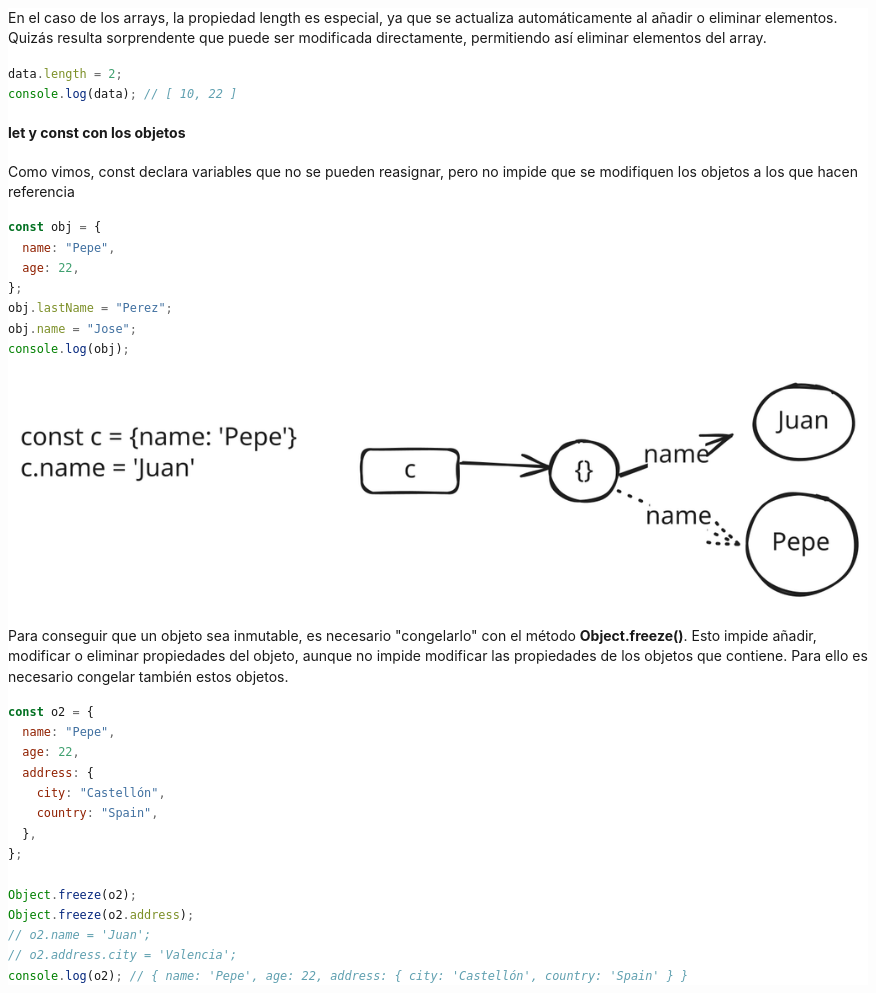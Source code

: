 En el caso de los arrays, la propiedad length es especial, ya que se actualiza automáticamente al añadir o eliminar elementos.
Quizás resulta sorprendente que puede ser modificada directamente, permitiendo así eliminar elementos del array.

```js
data.length = 2;
console.log(data); // [ 10, 22 ]
```

#### let y const con los objetos

Como vimos, const declara variables que no se pueden reasignar, pero no impide que se modifiquen los objetos a los que hacen referencia

```js
const obj = {
  name: "Pepe",
  age: 22,
};
obj.lastName = "Perez";
obj.name = "Jose";
console.log(obj);
```

![const en los objetos](assets/let_const.objects.svg)

Para conseguir que un objeto sea inmutable, es necesario "congelarlo" con el método **Object.freeze()**. Esto impide añadir, modificar o eliminar propiedades del objeto, aunque no impide modificar las propiedades de los objetos que contiene. Para ello es necesario congelar también estos objetos.

```js
const o2 = {
  name: "Pepe",
  age: 22,
  address: {
    city: "Castellón",
    country: "Spain",
  },
};

Object.freeze(o2);
Object.freeze(o2.address);
// o2.name = 'Juan';
// o2.address.city = 'Valencia';
console.log(o2); // { name: 'Pepe', age: 22, address: { city: 'Castellón', country: 'Spain' } }
```
